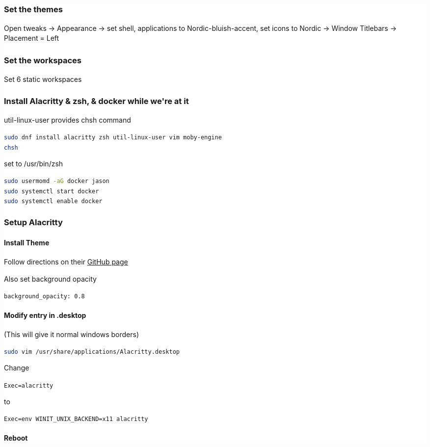 ### Set the themes

Open tweaks -> Appearance -> set shell, applications to Nordic-bluish-accent, set icons to Nordic
-> Window Titlebars -> Placement = Left

### Set the workspaces

Set 6 static workspaces

### Install Alacritty & zsh, & docker while we're at it

util-linux-user provides chsh command

```sh
sudo dnf install alacritty zsh util-linux-user vim moby-engine
chsh
```

set to /usr/bin/zsh

```sh
sudo usermomd -aG docker jason
sudo systemctl start docker
sudo systemctl enable docker
```
### Setup Alacritty

#### Install Theme

Follow directions on their [GitHub page](https://github.com/arcticicestudio/nord-alacritty)

Also set background opacity

```
background_opacity: 0.8
```

#### Modify entry in .desktop

(This will give it normal windows borders)

```sh
sudo vim /usr/share/applications/Alacritty.desktop
```

Change

```
Exec=alacritty
```

to

```
Exec=env WINIT_UNIX_BACKEND=x11 alacritty
```

#### Reboot
